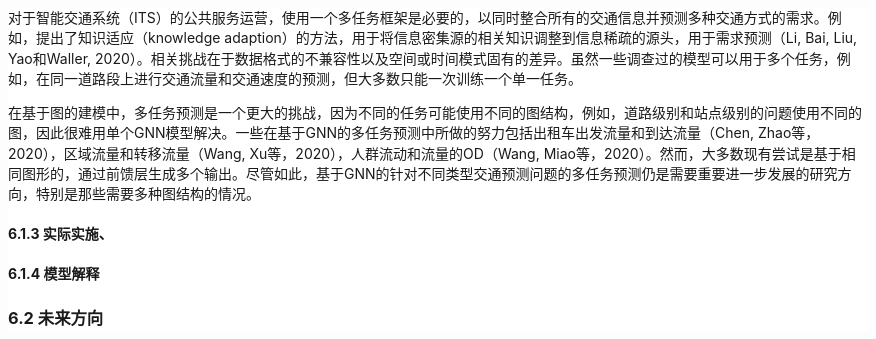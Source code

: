 对于智能交通系统（ITS）的公共服务运营，使用一个多任务框架是必要的，以同时整合所有的交通信息并预测多种交通方式的需求。例如，提出了知识适应（knowledge adaption）的方法，用于将信息密集源的相关知识调整到信息稀疏的源头，用于需求预测（Li, Bai, Liu, Yao和Waller, 2020）。相关挑战在于数据格式的不兼容性以及空间或时间模式固有的差异。虽然一些调查过的模型可以用于多个任务，例如，在同一道路段上进行交通流量和交通速度的预测，但大多数只能一次训练一个单一任务。

在基于图的建模中，多任务预测是一个更大的挑战，因为不同的任务可能使用不同的图结构，例如，道路级别和站点级别的问题使用不同的图，因此很难用单个GNN模型解决。一些在基于GNN的多任务预测中所做的努力包括出租车出发流量和到达流量（Chen, Zhao等，2020），区域流量和转移流量（Wang, Xu等，2020），人群流动和流量的OD（Wang, Miao等，2020）。然而，大多数现有尝试是基于相同图形的，通过前馈层生成多个输出。尽管如此，基于GNN的针对不同类型交通预测问题的多任务预测仍是需要重要进一步发展的研究方向，特别是那些需要多种图结构的情况。

#### 6.1.3 实际实施、

#### 6.1.4 模型解释

### 6.2 未来方向

